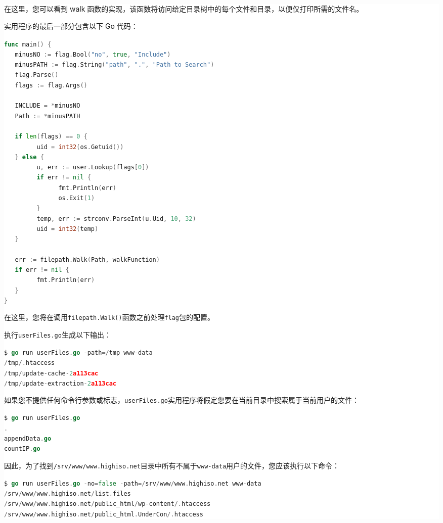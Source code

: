 在这里，您可以看到 walk 函数的实现，该函数将访问给定目录树中的每个文件和目录，以便仅打印所需的文件名。

实用程序的最后一部分包含以下 Go 代码：

```go
func main() { 
   minusNO := flag.Bool("no", true, "Include") 
   minusPATH := flag.String("path", ".", "Path to Search") 
   flag.Parse() 
   flags := flag.Args() 

   INCLUDE = *minusNO 
   Path := *minusPATH 

   if len(flags) == 0 { 
         uid = int32(os.Getuid()) 
   } else { 
         u, err := user.Lookup(flags[0]) 
         if err != nil { 
               fmt.Println(err) 
               os.Exit(1) 
         } 
         temp, err := strconv.ParseInt(u.Uid, 10, 32) 
         uid = int32(temp) 
   } 

   err := filepath.Walk(Path, walkFunction) 
   if err != nil { 
         fmt.Println(err) 
   } 
} 
```

在这里，您将在调用`filepath.Walk()`函数之前处理`flag`包的配置。

执行`userFiles.go`生成以下输出：

```go
$ go run userFiles.go -path=/tmp www-data
/tmp/.htaccess
/tmp/update-cache-2a113cac
/tmp/update-extraction-2a113cac
```

如果您不提供任何命令行参数或标志，`userFiles.go`实用程序将假定您要在当前目录中搜索属于当前用户的文件：

```go
$ go run userFiles.go
.
appendData.go
countIP.go
```

因此，为了找到`/srv/www/www.highiso.net`目录中所有不属于`www-data`用户的文件，您应该执行以下命令：

```go
$ go run userFiles.go -no=false -path=/srv/www/www.highiso.net www-data
/srv/www/www.highiso.net/list.files
/srv/www/www.highiso.net/public_html/wp-content/.htaccess
/srv/www/www.highiso.net/public_html.UnderCon/.htaccess
```


[test]: test
[test]: test